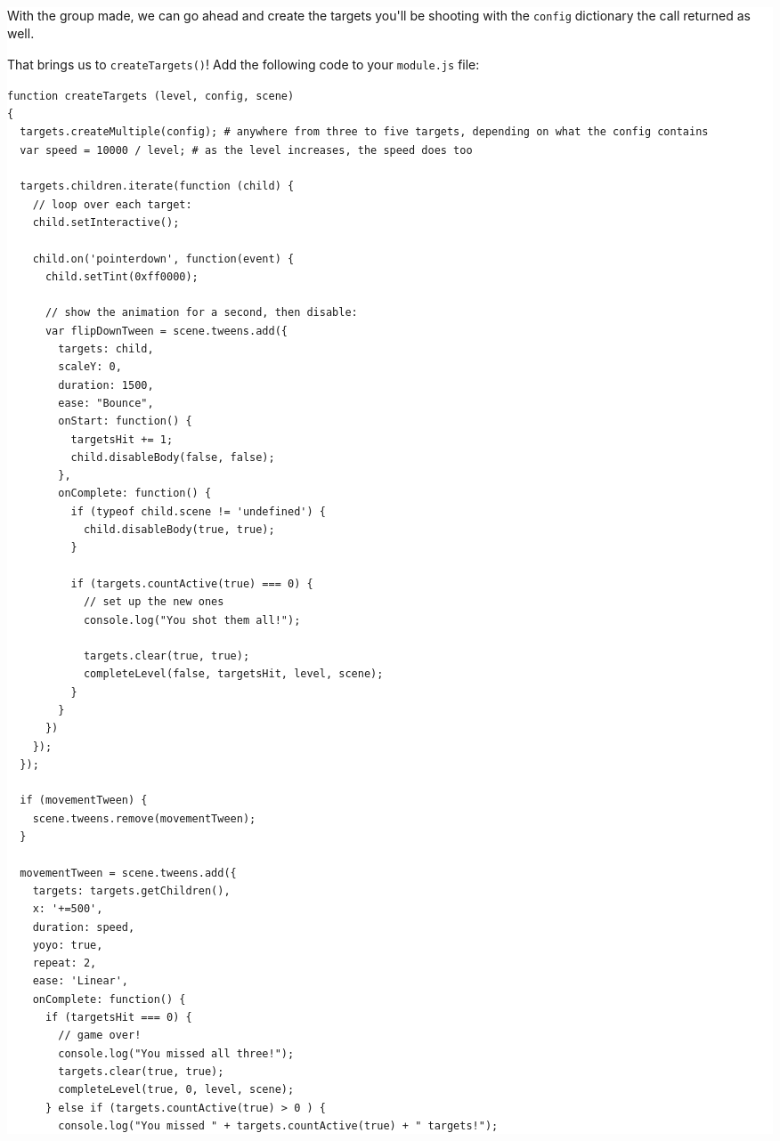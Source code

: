 With the group made, we can go ahead and create the targets you'll be shooting with the `config` dictionary the call returned as well.

That brings us to `createTargets()`! Add the following code to your `module.js` file:

```
function createTargets (level, config, scene)
{
  targets.createMultiple(config); # anywhere from three to five targets, depending on what the config contains
  var speed = 10000 / level; # as the level increases, the speed does too

  targets.children.iterate(function (child) {
    // loop over each target:
    child.setInteractive();

    child.on('pointerdown', function(event) {
      child.setTint(0xff0000);

      // show the animation for a second, then disable:
      var flipDownTween = scene.tweens.add({
        targets: child,
        scaleY: 0,
        duration: 1500,
        ease: "Bounce",
        onStart: function() {
          targetsHit += 1;
          child.disableBody(false, false);
        },
        onComplete: function() {
          if (typeof child.scene != 'undefined') {
            child.disableBody(true, true);
          }

          if (targets.countActive(true) === 0) {
            // set up the new ones
            console.log("You shot them all!");

            targets.clear(true, true);
            completeLevel(false, targetsHit, level, scene);
          }
        }
      })
    });
  });

  if (movementTween) {
    scene.tweens.remove(movementTween);
  }

  movementTween = scene.tweens.add({
    targets: targets.getChildren(),
    x: '+=500',
    duration: speed,
    yoyo: true,
    repeat: 2,
    ease: 'Linear',
    onComplete: function() {
      if (targetsHit === 0) {
        // game over!
        console.log("You missed all three!");
        targets.clear(true, true);
        completeLevel(true, 0, level, scene);
      } else if (targets.countActive(true) > 0 ) {
        console.log("You missed " + targets.countActive(true) + " targets!");
```